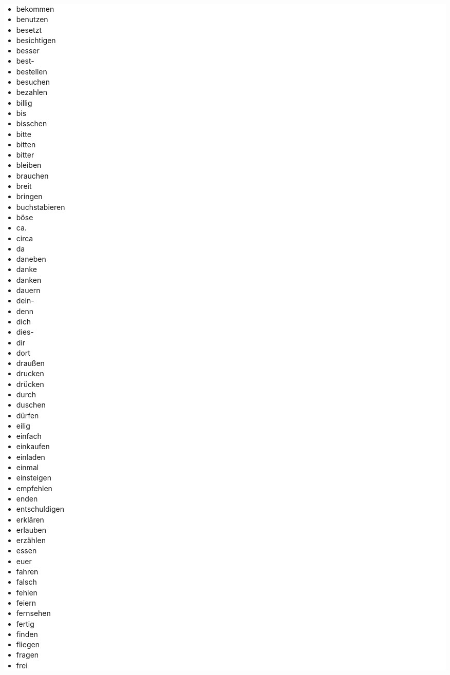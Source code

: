- bekommen
- benutzen
- besetzt
- besichtigen
- besser
- best-
- bestellen
- besuchen
- bezahlen
- billig
- bis
- bisschen
- bitte
- bitten
- bitter
- bleiben
- brauchen
- breit
- bringen
- buchstabieren
- böse
- ca.
- circa
- da
- daneben
- danke
- danken
- dauern
- dein-
- denn
- dich
- dies-
- dir
- dort
- draußen
- drucken
- drücken
- durch
- duschen
- dürfen
- eilig
- einfach
- einkaufen
- einladen
- einmal
- einsteigen
- empfehlen
- enden
- entschuldigen
- erklären
- erlauben
- erzählen
- essen
- euer
- fahren
- falsch
- fehlen
- feiern
- fernsehen
- fertig
- finden
- fliegen
- fragen
- frei